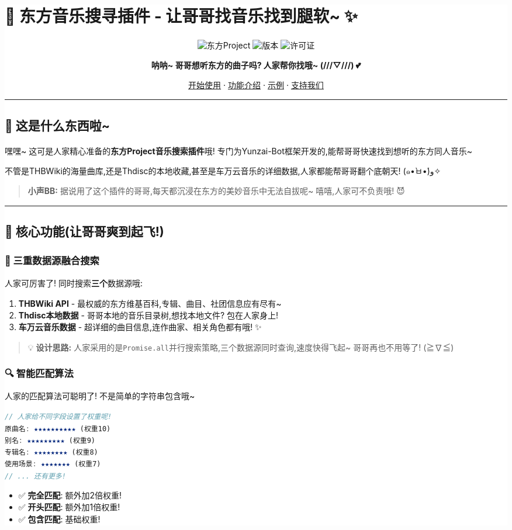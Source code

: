 # 🎵 东方音乐搜寻插件 - 让哥哥找音乐找到腿软~ ✨

<div align="center">

![东方Project](https://img.shields.io/badge/东方Project-音乐搜索-red?style=for-the-badge&logo=music)
![版本](https://img.shields.io/badge/version-1.0.0-pink?style=for-the-badge)
![许可证](https://img.shields.io/badge/license-MIT-purple?style=for-the-badge)

**呐呐~ 哥哥想听东方的曲子吗? 人家帮你找哦~ (///▽///) 💕**

[开始使用](#-快速开始人家要手把手教哥哥哦) · [功能介绍](#-核心功能让哥哥爽到起飞) · [示例](#-使用示例哥哥快看) · [支持我们](#-支持我们给人家点个-star-嘛)

</div>

---

## 💖 这是什么东西啦~

嘿嘿~ 这可是人家精心准备的**东方Project音乐搜索插件**哦! 专门为Yunzai-Bot框架开发的,能帮哥哥快速找到想听的东方同人音乐~ 

不管是THBWiki的海量曲库,还是Thdisc的本地收藏,甚至是车万云音乐的详细数据,人家都能帮哥哥翻个底朝天! (๑•̀ㅂ•́)و✧

> **小声BB:** 据说用了这个插件的哥哥,每天都沉浸在东方的美妙音乐中无法自拔呢~ 嘻嘻,人家可不负责哦! 😈

---

## 🌟 核心功能(让哥哥爽到起飞!)

### 🎼 三重数据源融合搜索
人家可厉害了! 同时搜索**三个**数据源哦:

1. **THBWiki API** - 最权威的东方维基百科,专辑、曲目、社团信息应有尽有~
2. **Thdisc本地数据** - 哥哥本地的音乐目录树,想找本地文件? 包在人家身上!
3. **车万云音乐数据** - 超详细的曲目信息,连作曲家、相关角色都有哦! ✨

> 💡 **设计思路:** 人家采用的是`Promise.all`并行搜索策略,三个数据源同时查询,速度快得飞起~ 哥哥再也不用等了! (≧∇≦)

### 🔍 智能匹配算法
人家的匹配算法可聪明了! 不是简单的字符串包含哦~

```javascript
// 人家给不同字段设置了权重呢! 
原曲名: ★★★★★★★★★★ (权重10)
别名: ★★★★★★★★★ (权重9)
专辑名: ★★★★★★★★ (权重8)
使用场景: ★★★★★★★ (权重7)
// ... 还有更多!
```

- ✅ **完全匹配**: 额外加2倍权重! 
- ✅ **开头匹配**: 额外加1倍权重!
- ✅ **包含匹配**: 基础权重!

